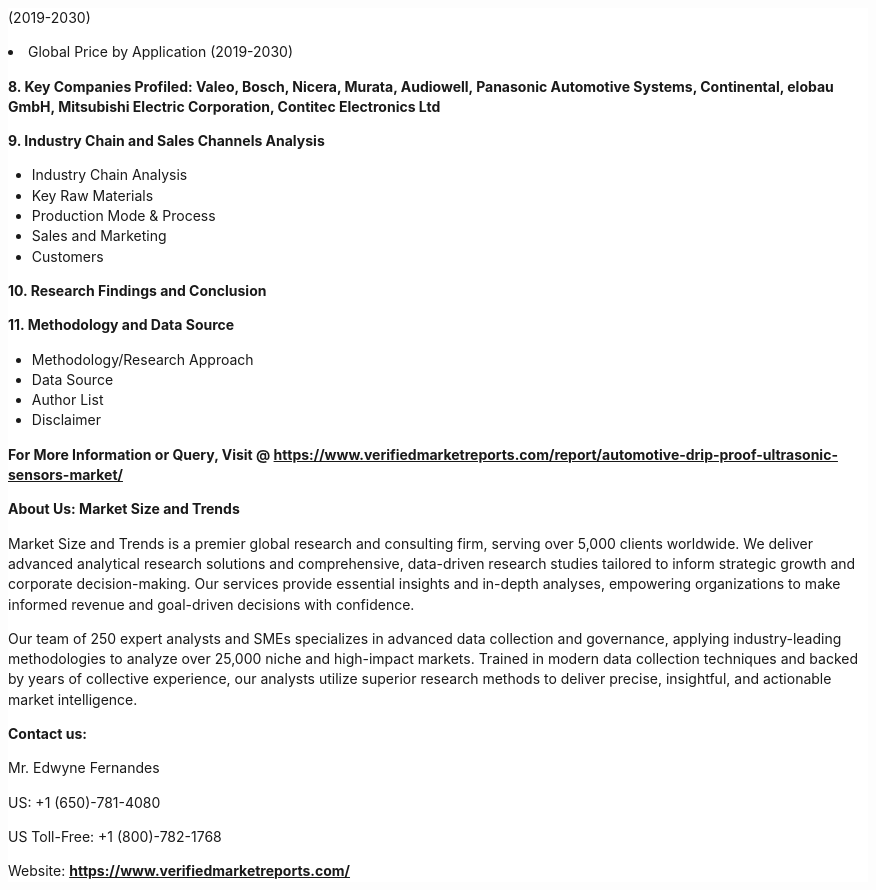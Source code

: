 (2019-2030)</li><li>Global Price by Application (2019-2030)</li></ul><p><strong>8. Key Companies Profiled: Valeo, Bosch, Nicera, Murata, Audiowell, Panasonic Automotive Systems, Continental, elobau GmbH, Mitsubishi Electric Corporation, Contitec Electronics Ltd</strong></p><p><strong>9. Industry Chain and Sales Channels Analysis</strong></p><ul><li>Industry Chain Analysis</li><li>Key Raw Materials</li><li>Production Mode &amp; Process</li><li>Sales and Marketing</li><li>Customers</li></ul><p><strong>10. Research Findings and Conclusion</strong></p><p><strong>11. Methodology and Data Source</strong></p><ul><li>Methodology/Research Approach</li><li>Data Source</li><li>Author List</li><li>Disclaimer</li></ul></p><p><strong>For More Information or Query, Visit @ <a href="https://www.verifiedmarketreports.com/report/automotive-drip-proof-ultrasonic-sensors-market/">https://www.verifiedmarketreports.com/report/automotive-drip-proof-ultrasonic-sensors-market/</a></strong></p><p><strong>About Us: Market Size and Trends</strong></p><p>Market Size and Trends is a premier global research and consulting firm, serving over 5,000 clients worldwide. We deliver advanced analytical research solutions and comprehensive, data-driven research studies tailored to inform strategic growth and corporate decision-making. Our services provide essential insights and in-depth analyses, empowering organizations to make informed revenue and goal-driven decisions with confidence.</p><p>Our team of 250 expert analysts and SMEs specializes in advanced data collection and governance, applying industry-leading methodologies to analyze over 25,000 niche and high-impact markets. Trained in modern data collection techniques and backed by years of collective experience, our analysts utilize superior research methods to deliver precise, insightful, and actionable market intelligence.</p><p><strong>Contact us:</strong></p><p>Mr. Edwyne Fernandes</p><p>US: +1 (650)-781-4080</p><p>US Toll-Free: +1 (800)-782-1768</p><p>Website: <strong><a href="https://www.verifiedmarketreports.com/">https://www.verifiedmarketreports.com/</a></strong></p>
